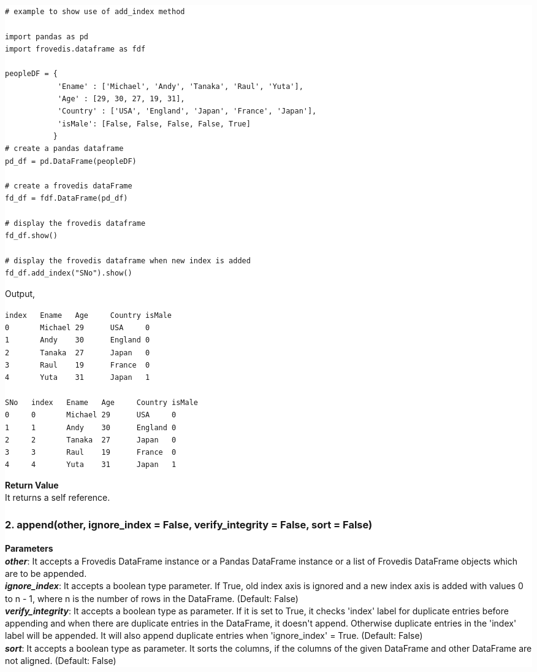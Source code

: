 	# example to show use of add_index method
    
    import pandas as pd
    import frovedis.dataframe as fdf
    
    peopleDF = {
				'Ename' : ['Michael', 'Andy', 'Tanaka', 'Raul', 'Yuta'],
				'Age' : [29, 30, 27, 19, 31],
				'Country' : ['USA', 'England', 'Japan', 'France', 'Japan'],
				'isMale': [False, False, False, False, True]
			   }
	# create a pandas dataframe
    pd_df = pd.DataFrame(peopleDF)
    
	# create a frovedis dataFrame
    fd_df = fdf.DataFrame(pd_df)
	
    # display the frovedis dataframe
    fd_df.show()
    
    # display the frovedis dataframe when new index is added
    fd_df.add_index("SNo").show()
	
Output,    
    
    index   Ename   Age     Country isMale
	0       Michael 29      USA     0
	1       Andy    30      England 0
	2       Tanaka  27      Japan   0
	3       Raul    19      France  0
	4       Yuta    31      Japan   1
	
	SNo   index   Ename   Age     Country isMale
	0     0       Michael 29      USA     0
	1     1       Andy    30      England 0
	2     2       Tanaka  27      Japan   0
	3     3       Raul    19      France  0
	4     4       Yuta    31      Japan   1  

__Return Value__  
It returns a self reference.  
  
### 2. append(other, ignore_index = False, verify_integrity = False, sort = False)   

__Parameters__  
**_other_**: It accepts a Frovedis DataFrame instance or a Pandas DataFrame instance or a list of Frovedis DataFrame objects which are to be appended.  
**_ignore\_index_**: It accepts a boolean type parameter. If True, old index axis is ignored and a new index axis is added with values 0 to n - 1, where n is the number of rows in the DataFrame. (Default: False)  
**_verify\_integrity_**: It accepts a boolean type as parameter. If it is set to True, it checks 'index' label for duplicate entries before appending and when there are duplicate entries in the DataFrame, it doesn't append. Otherwise duplicate entries in the 'index' label will be appended. It will also append duplicate entries when 'ignore_index' = True. (Default: False)  
**_sort_**: It accepts a boolean type as parameter. It sorts the columns, if the columns of the given DataFrame and other DataFrame are not aligned. (Default: False)  
  